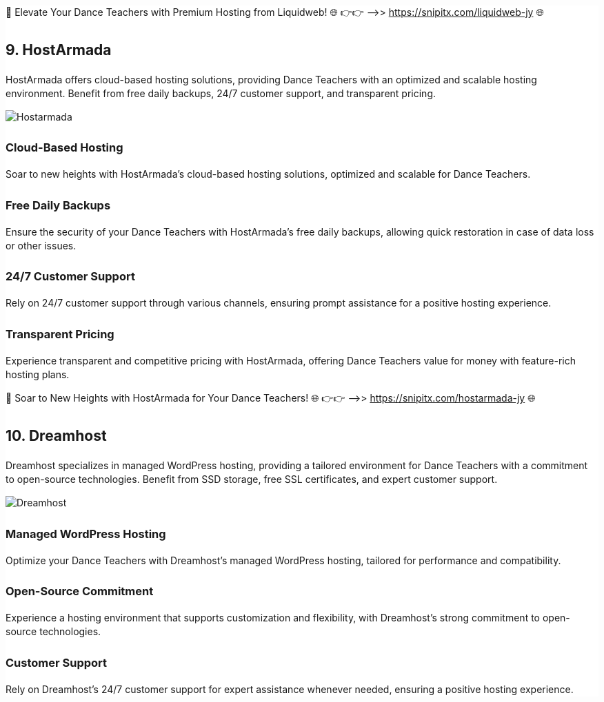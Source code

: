 🚀 Elevate Your Dance Teachers with Premium Hosting from Liquidweb! 🌐
👉👉 -->> https://snipitx.com/liquidweb-jy 🌐

## 9. HostArmada

HostArmada offers cloud-based hosting solutions, providing Dance Teachers with an optimized and scalable hosting environment. Benefit from free daily backups, 24/7 customer support, and transparent pricing.

![Hostarmada](https://i.imgur.com/KFbdf3o.jpeg "Hostarmada Hosting")

### Cloud-Based Hosting
Soar to new heights with HostArmada’s cloud-based hosting solutions, optimized and scalable for Dance Teachers.

### Free Daily Backups
Ensure the security of your Dance Teachers with HostArmada’s free daily backups, allowing quick restoration in case of data loss or other issues.

### 24/7 Customer Support
Rely on 24/7 customer support through various channels, ensuring prompt assistance for a positive hosting experience.

### Transparent Pricing
Experience transparent and competitive pricing with HostArmada, offering Dance Teachers value for money with feature-rich hosting plans.

🚀 Soar to New Heights with HostArmada for Your Dance Teachers! 🌐
👉👉 -->> https://snipitx.com/hostarmada-jy 🌐

## 10. Dreamhost

Dreamhost specializes in managed WordPress hosting, providing a tailored environment for Dance Teachers with a commitment to open-source technologies. Benefit from SSD storage, free SSL certificates, and expert customer support.

![Dreamhost](https://i.imgur.com/rXIg8ip.jpeg "Dreamhost Hosting")

### Managed WordPress Hosting
Optimize your Dance Teachers with Dreamhost’s managed WordPress hosting, tailored for performance and compatibility.

### Open-Source Commitment
Experience a hosting environment that supports customization and flexibility, with Dreamhost’s strong commitment to open-source technologies.

### Customer Support
Rely on Dreamhost’s 24/7 customer support for expert assistance whenever needed, ensuring a positive hosting experience.
